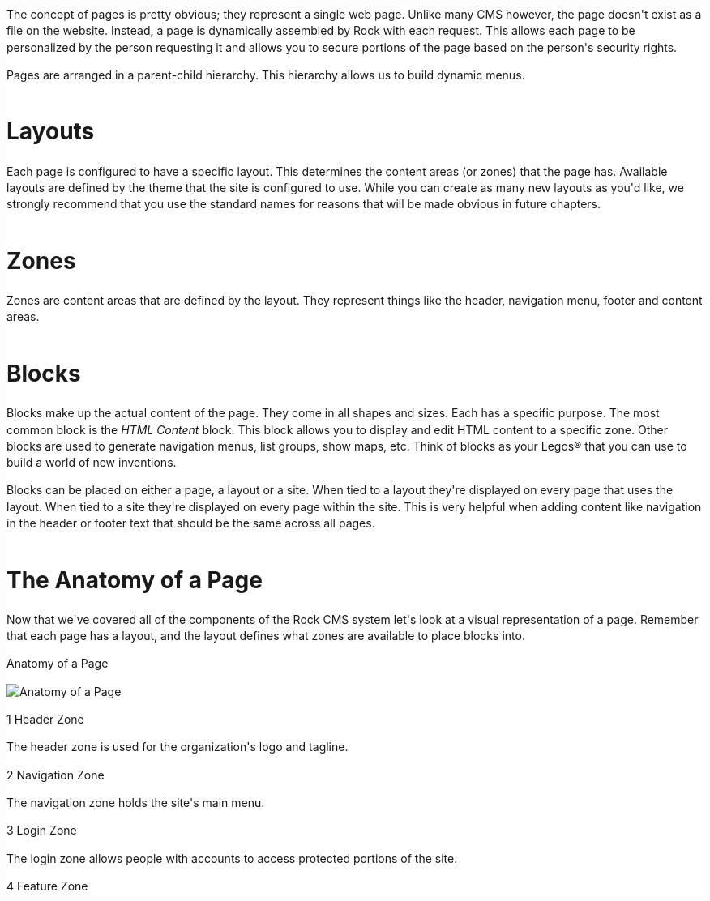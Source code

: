 The concept of pages is pretty obvious; they represent a single web page. Unlike many CMS however, the page doesn't exist as a file on the website. Instead, a page is dynamically assembled by Rock with each request. This allows each page to be personalized by the person requesting it and allows you to secure portions of the page based on the person's security rights.

Pages are arranged in a parent-child hierarchy. This hierarchy allows us to build dynamic menus.

[](#layouts)Layouts
===================

Each page is configured to have a specific layout. This determines the content areas (or zones) that the page has. Available layouts are defined by the theme that the site is configured to use. While you can create as many new layouts as you'd like, we strongly recommend that you use the standard names for reasons that will be made obvious in future chapters.

[](#zones)Zones
===============

Zones are content areas that are defined by the layout. They represent things like the header, navigation menu, footer and content areas.

[](#blocks)Blocks
=================

Blocks make up the actual content of the page. They come in all shapes and sizes. Each has a specific purpose. The most common block is the _HTML Content_ block. This block allows you to display and edit HTML content to a specific zone. Other blocks are used to generate navigation menus, list groups, show maps, etc. Think of blocks as your Legos® that you can use to build a world of new inventions.

Blocks can be placed on either a page, a layout or a site. When tied to a layout they're displayed on every page that uses the layout. When tied to a site they're displayed on every page within the site. This is very helpful when adding content like navigation in the header or footer text that should be the same across all pages.

[](#theanatomyofapage)The Anatomy of a Page
===========================================

Now that we've covered all of the components of the Rock CMS system let's look at a visual representation of a page. Remember that each page has a layout, and the layout defines what zones are available to place blocks into.

Anatomy of a Page

![Anatomy of a Page](https://rockrms.blob.core.windows.net/documentation/Books/14/1.15.0/images/anatomy-page.png)

1 Header Zone

The header zone is used for the organization's logo and tagline.

2 Navigation Zone

The navigation zone holds the site's main menu.

3 Login Zone

The login zone allows people with accounts to access protected portions of the site.

4 Feature Zone
